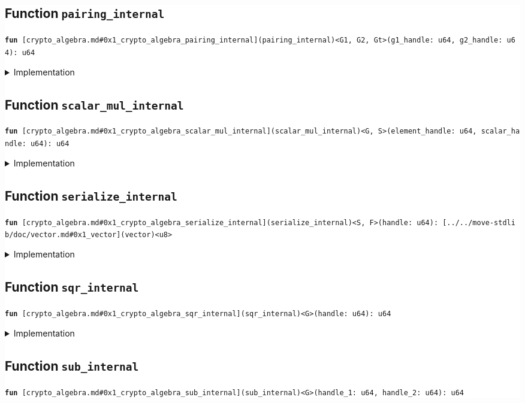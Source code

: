## Function `pairing_internal`



<pre><code><b>fun</b> [crypto_algebra.md#0x1_crypto_algebra_pairing_internal](pairing_internal)&lt;G1, G2, Gt&gt;(g1_handle: u64, g2_handle: u64): u64
</code></pre>



<details><summary>Implementation</summary></details>

<a id="0x1_crypto_algebra_scalar_mul_internal"></a>

## Function `scalar_mul_internal`



<pre><code><b>fun</b> [crypto_algebra.md#0x1_crypto_algebra_scalar_mul_internal](scalar_mul_internal)&lt;G, S&gt;(element_handle: u64, scalar_handle: u64): u64
</code></pre>



<details><summary>Implementation</summary></details>

<a id="0x1_crypto_algebra_serialize_internal"></a>

## Function `serialize_internal`



<pre><code><b>fun</b> [crypto_algebra.md#0x1_crypto_algebra_serialize_internal](serialize_internal)&lt;S, F&gt;(handle: u64): [../../move-stdlib/doc/vector.md#0x1_vector](vector)&lt;u8&gt;
</code></pre>



<details><summary>Implementation</summary></details>

<a id="0x1_crypto_algebra_sqr_internal"></a>

## Function `sqr_internal`



<pre><code><b>fun</b> [crypto_algebra.md#0x1_crypto_algebra_sqr_internal](sqr_internal)&lt;G&gt;(handle: u64): u64
</code></pre>



<details><summary>Implementation</summary></details>

<a id="0x1_crypto_algebra_sub_internal"></a>

## Function `sub_internal`



<pre><code><b>fun</b> [crypto_algebra.md#0x1_crypto_algebra_sub_internal](sub_internal)&lt;G&gt;(handle_1: u64, handle_2: u64): u64
</code></pre>
